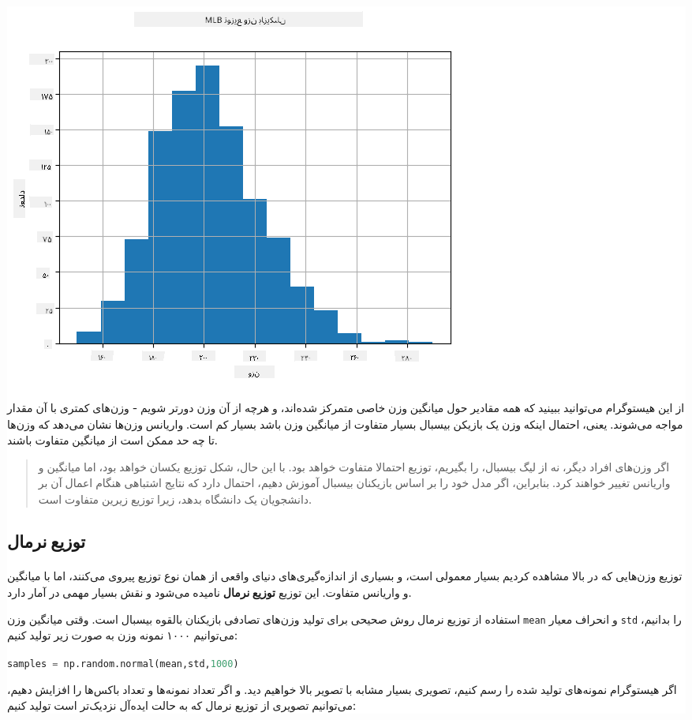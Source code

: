 ![هیستوگرام داده‌های دنیای واقعی](../../../../translated_images/weight-histogram.bfd00caf7fc30b145b21e862dba7def41c75635d5280de25d840dd7f0b00545e.fa.png)

از این هیستوگرام می‌توانید ببینید که همه مقادیر حول میانگین وزن خاصی متمرکز شده‌اند، و هرچه از آن وزن دورتر شویم - وزن‌های کمتری با آن مقدار مواجه می‌شوند. یعنی، احتمال اینکه وزن یک بازیکن بیسبال بسیار متفاوت از میانگین وزن باشد بسیار کم است. واریانس وزن‌ها نشان می‌دهد که وزن‌ها تا چه حد ممکن است از میانگین متفاوت باشند.

> اگر وزن‌های افراد دیگر، نه از لیگ بیسبال، را بگیریم، توزیع احتمالا متفاوت خواهد بود. با این حال، شکل توزیع یکسان خواهد بود، اما میانگین و واریانس تغییر خواهند کرد. بنابراین، اگر مدل خود را بر اساس بازیکنان بیسبال آموزش دهیم، احتمال دارد که نتایج اشتباهی هنگام اعمال آن بر دانشجویان یک دانشگاه بدهد، زیرا توزیع زیرین متفاوت است.

## توزیع نرمال

توزیع وزن‌هایی که در بالا مشاهده کردیم بسیار معمولی است، و بسیاری از اندازه‌گیری‌های دنیای واقعی از همان نوع توزیع پیروی می‌کنند، اما با میانگین و واریانس متفاوت. این توزیع **توزیع نرمال** نامیده می‌شود و نقش بسیار مهمی در آمار دارد.

استفاده از توزیع نرمال روش صحیحی برای تولید وزن‌های تصادفی بازیکنان بالقوه بیسبال است. وقتی میانگین وزن `mean` و انحراف معیار `std` را بدانیم، می‌توانیم ۱۰۰۰ نمونه وزن به صورت زیر تولید کنیم:
```python
samples = np.random.normal(mean,std,1000)
```

اگر هیستوگرام نمونه‌های تولید شده را رسم کنیم، تصویری بسیار مشابه با تصویر بالا خواهیم دید. و اگر تعداد نمونه‌ها و تعداد باکس‌ها را افزایش دهیم، می‌توانیم تصویری از توزیع نرمال که به حالت ایده‌آل نزدیک‌تر است تولید کنیم:
